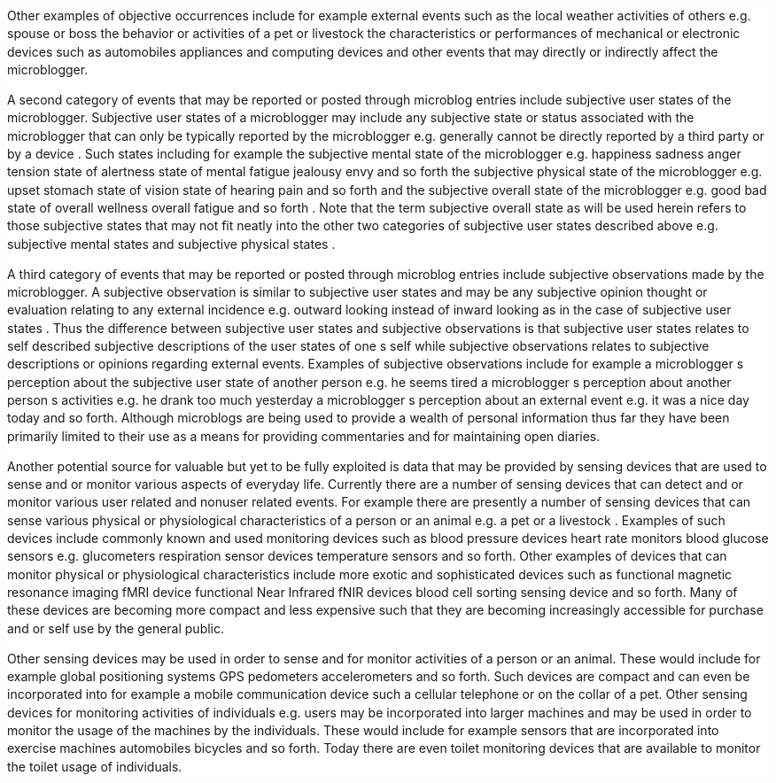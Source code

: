 Other examples of objective occurrences include for example external events such as the local weather activities of others e.g. spouse or boss the behavior or activities of a pet or livestock the characteristics or performances of mechanical or electronic devices such as automobiles appliances and computing devices and other events that may directly or indirectly affect the microblogger.

A second category of events that may be reported or posted through microblog entries include subjective user states of the microblogger. Subjective user states of a microblogger may include any subjective state or status associated with the microblogger that can only be typically reported by the microblogger e.g. generally cannot be directly reported by a third party or by a device . Such states including for example the subjective mental state of the microblogger e.g. happiness sadness anger tension state of alertness state of mental fatigue jealousy envy and so forth the subjective physical state of the microblogger e.g. upset stomach state of vision state of hearing pain and so forth and the subjective overall state of the microblogger e.g. good bad state of overall wellness overall fatigue and so forth . Note that the term subjective overall state as will be used herein refers to those subjective states that may not fit neatly into the other two categories of subjective user states described above e.g. subjective mental states and subjective physical states .

A third category of events that may be reported or posted through microblog entries include subjective observations made by the microblogger. A subjective observation is similar to subjective user states and may be any subjective opinion thought or evaluation relating to any external incidence e.g. outward looking instead of inward looking as in the case of subjective user states . Thus the difference between subjective user states and subjective observations is that subjective user states relates to self described subjective descriptions of the user states of one s self while subjective observations relates to subjective descriptions or opinions regarding external events. Examples of subjective observations include for example a microblogger s perception about the subjective user state of another person e.g. he seems tired a microblogger s perception about another person s activities e.g. he drank too much yesterday a microblogger s perception about an external event e.g. it was a nice day today and so forth. Although microblogs are being used to provide a wealth of personal information thus far they have been primarily limited to their use as a means for providing commentaries and for maintaining open diaries.

Another potential source for valuable but yet to be fully exploited is data that may be provided by sensing devices that are used to sense and or monitor various aspects of everyday life. Currently there are a number of sensing devices that can detect and or monitor various user related and nonuser related events. For example there are presently a number of sensing devices that can sense various physical or physiological characteristics of a person or an animal e.g. a pet or a livestock . Examples of such devices include commonly known and used monitoring devices such as blood pressure devices heart rate monitors blood glucose sensors e.g. glucometers respiration sensor devices temperature sensors and so forth. Other examples of devices that can monitor physical or physiological characteristics include more exotic and sophisticated devices such as functional magnetic resonance imaging fMRI device functional Near Infrared fNIR devices blood cell sorting sensing device and so forth. Many of these devices are becoming more compact and less expensive such that they are becoming increasingly accessible for purchase and or self use by the general public.

Other sensing devices may be used in order to sense and for monitor activities of a person or an animal. These would include for example global positioning systems GPS pedometers accelerometers and so forth. Such devices are compact and can even be incorporated into for example a mobile communication device such a cellular telephone or on the collar of a pet. Other sensing devices for monitoring activities of individuals e.g. users may be incorporated into larger machines and may be used in order to monitor the usage of the machines by the individuals. These would include for example sensors that are incorporated into exercise machines automobiles bicycles and so forth. Today there are even toilet monitoring devices that are available to monitor the toilet usage of individuals.
